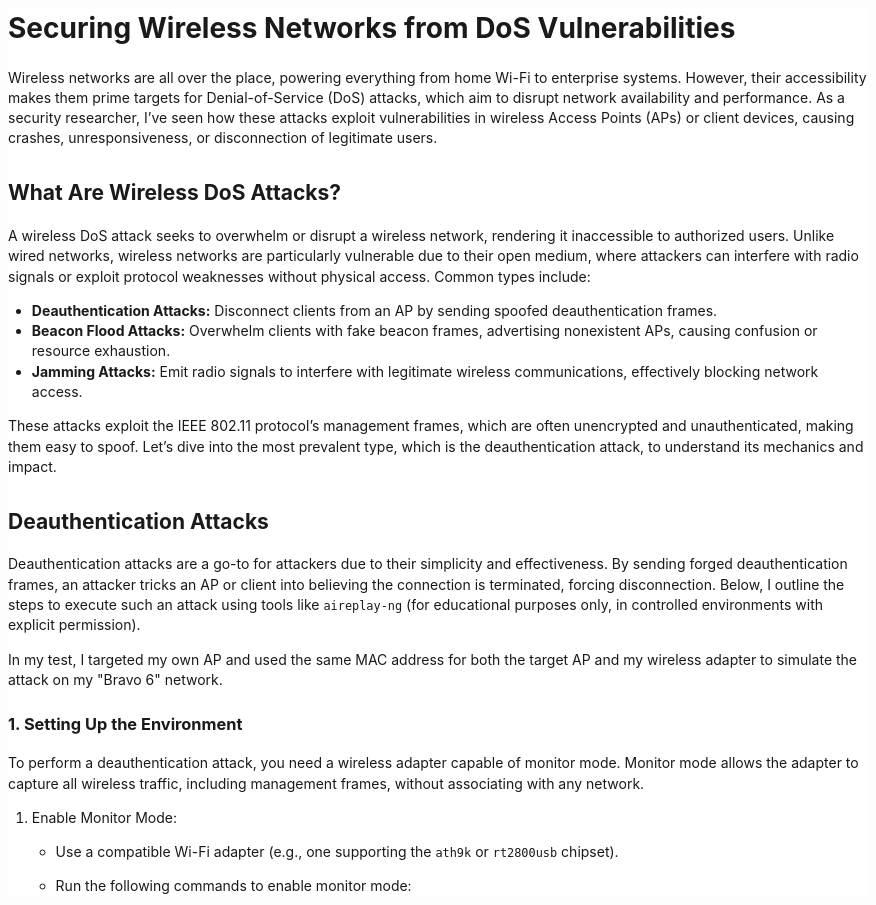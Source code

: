 # Securing Wireless Networks from DoS Vulnerabilities

Wireless networks are all over the place, powering everything from home Wi-Fi to enterprise systems. However, their accessibility makes them prime targets for Denial-of-Service (DoS) attacks, which aim to disrupt network availability and performance. As a security researcher, I’ve seen how these attacks exploit vulnerabilities in wireless Access Points (APs) or client devices, causing crashes, unresponsiveness, or disconnection of legitimate users.

## What Are Wireless DoS Attacks?

A wireless DoS attack seeks to overwhelm or disrupt a wireless network, rendering it inaccessible to authorized users. Unlike wired networks, wireless networks are particularly vulnerable due to their open medium, where attackers can interfere with radio signals or exploit protocol weaknesses without physical access. Common types include:

- **Deauthentication Attacks:** Disconnect clients from an AP by sending spoofed deauthentication frames.
- **Beacon Flood Attacks:** Overwhelm clients with fake beacon frames, advertising nonexistent APs, causing confusion or resource exhaustion.
- **Jamming Attacks:** Emit radio signals to interfere with legitimate wireless communications, effectively blocking network access.

These attacks exploit the IEEE 802.11 protocol’s management frames, which are often unencrypted and unauthenticated, making them easy to spoof. Let’s dive into the most prevalent type, which is the deauthentication attack, to understand its mechanics and impact.

## Deauthentication Attacks

Deauthentication attacks are a go-to for attackers due to their simplicity and effectiveness. By sending forged deauthentication frames, an attacker tricks an AP or client into believing the connection is terminated, forcing disconnection. Below, I outline the steps to execute such an attack using tools like `aireplay-ng` (for educational purposes only, in controlled environments with explicit permission).

In my test, I targeted my own AP and used the same MAC address for both the target AP and my wireless adapter to simulate the attack on my "Bravo 6" network.

### 1. Setting Up the Environment

To perform a deauthentication attack, you need a wireless adapter capable of monitor mode. Monitor mode allows the adapter to capture all wireless traffic, including management frames, without associating with any network.

1. Enable Monitor Mode:

    - Use a compatible Wi-Fi adapter (e.g., one supporting the `ath9k` or `rt2800usb` chipset).

    - Run the following commands to enable monitor mode:

      <div style="text-align: center;">